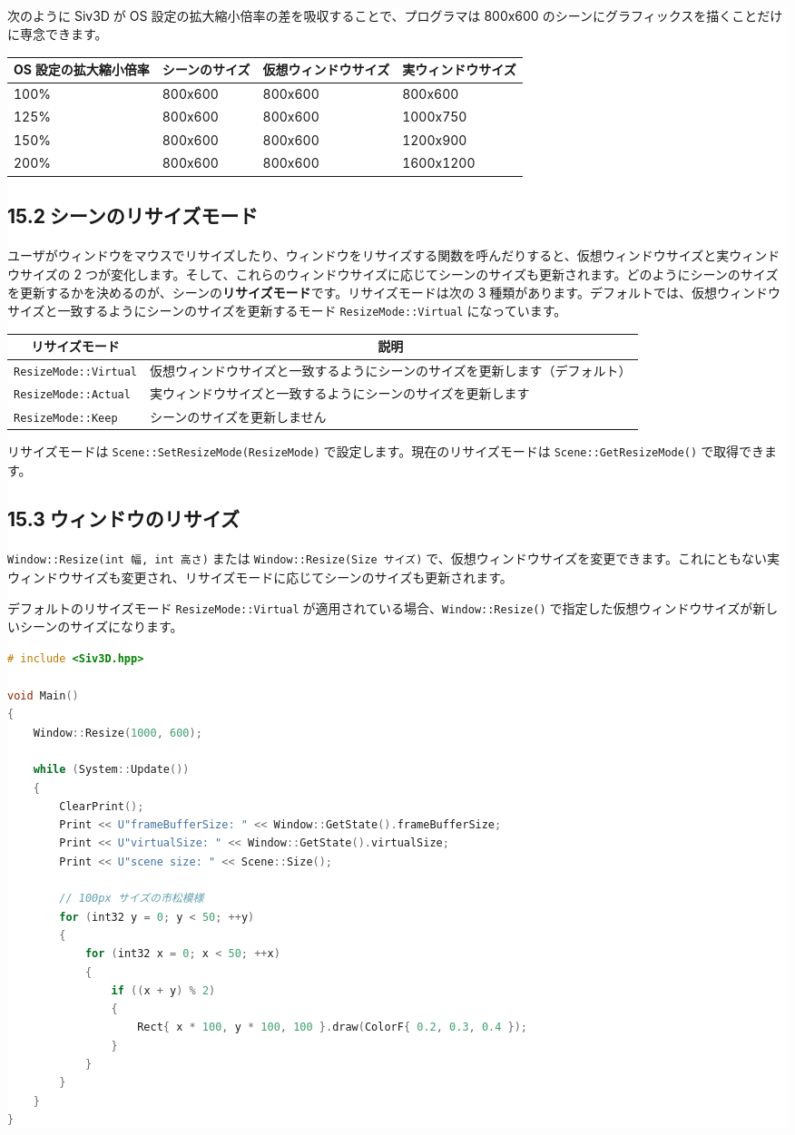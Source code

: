 次のように Siv3D が OS 設定の拡大縮小倍率の差を吸収することで、プログラマは 800x600 のシーンにグラフィックスを描くことだけに専念できます。

| OS 設定の拡大縮小倍率 | シーンのサイズ | 仮想ウィンドウサイズ | 実ウィンドウサイズ |
|--|--|--|--|
| 100% | 800x600 | 800x600 | 800x600 |
| 125% | 800x600 | 800x600 | 1000x750 |
| 150% | 800x600 | 800x600 | 1200x900 |
| 200% | 800x600 | 800x600 | 1600x1200 |


## 15.2 シーンのリサイズモード
ユーザがウィンドウをマウスでリサイズしたり、ウィンドウをリサイズする関数を呼んだりすると、仮想ウィンドウサイズと実ウィンドウサイズの 2 つが変化します。そして、これらのウィンドウサイズに応じてシーンのサイズも更新されます。どのようにシーンのサイズを更新するかを決めるのが、シーンの**リサイズモード**です。リサイズモードは次の 3 種類があります。デフォルトでは、仮想ウィンドウサイズと一致するようにシーンのサイズを更新するモード `ResizeMode::Virtual` になっています。

|リサイズモード|説明|
|--|--|
|`ResizeMode::Virtual` | 仮想ウィンドウサイズと一致するようにシーンのサイズを更新します（デフォルト） |
|`ResizeMode::Actual` | 実ウィンドウサイズと一致するようにシーンのサイズを更新します |
|`ResizeMode::Keep` | シーンのサイズを更新しません |

リサイズモードは `Scene::SetResizeMode(ResizeMode)` で設定します。現在のリサイズモードは `Scene::GetResizeMode()` で取得できます。


## 15.3 ウィンドウのリサイズ
`Window::Resize(int 幅, int 高さ)` または `Window::Resize(Size サイズ)` で、仮想ウィンドウサイズを変更できます。これにともない実ウィンドウサイズも変更され、リサイズモードに応じてシーンのサイズも更新されます。

デフォルトのリサイズモード `ResizeMode::Virtual` が適用されている場合、`Window::Resize()` で指定した仮想ウィンドウサイズが新しいシーンのサイズになります。

```cpp
# include <Siv3D.hpp>

void Main()
{
	Window::Resize(1000, 600);

	while (System::Update())
	{
		ClearPrint();
		Print << U"frameBufferSize: " << Window::GetState().frameBufferSize;
		Print << U"virtualSize: " << Window::GetState().virtualSize;
		Print << U"scene size: " << Scene::Size();

		// 100px サイズの市松模様
		for (int32 y = 0; y < 50; ++y)
		{
			for (int32 x = 0; x < 50; ++x)
			{
				if ((x + y) % 2)
				{
					Rect{ x * 100, y * 100, 100 }.draw(ColorF{ 0.2, 0.3, 0.4 });
				}
			}
		}
	}
}
```
